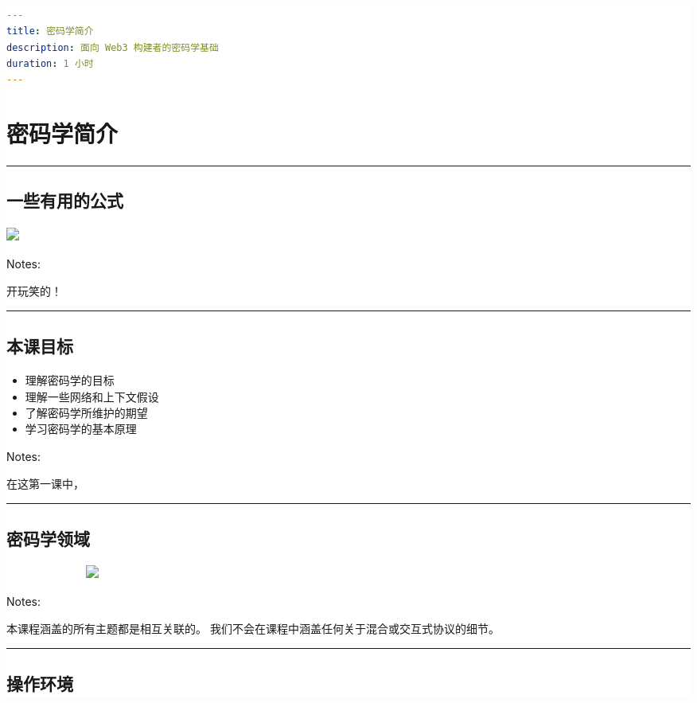 ```yaml
---
title: 密码学简介
description: 面向 Web3 构建者的密码学基础
duration: 1 小时
---
```


# 密码学简介

---

## 一些有用的公式

<img rounded style="height: 600px" src="./img/scary-equations.png" />

Notes:

开玩笑的！

---

## 本课目标

<pba-flex center>

- 理解密码学的目标
- 理解一些网络和上下文假设
- 了解密码学所维护的期望
- 学习密码学的基本原理

</pba-flex>

Notes:

在这第一课中，

---

## 密码学领域

<img style="height: 700px; padding-left:100px" src="./img/crypto-mind-map.svg" />

Notes:

本课程涵盖的所有主题都是相互关联的。
我们不会在课程中涵盖任何关于混合或交互式协议的细节。

---

## 操作环境
